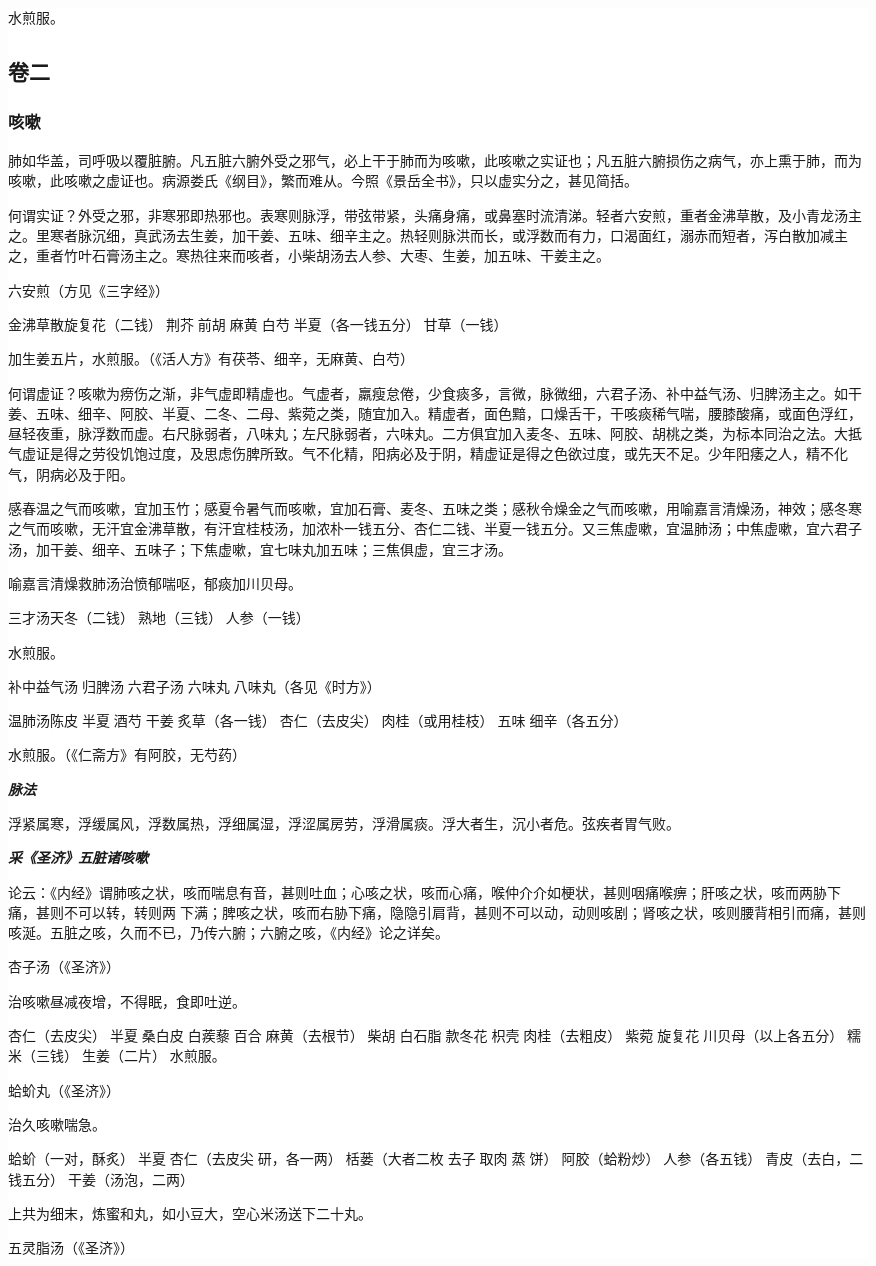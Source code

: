 水煎服。  

## 卷二  

### 咳嗽  

肺如华盖，司呼吸以覆脏腑。凡五脏六腑外受之邪气，必上干于肺而为咳嗽，此咳嗽之实证也；凡五脏六腑损伤之病气，亦上熏于肺，而为咳嗽，此咳嗽之虚证也。病源娄氏《纲目》，繁而难从。今照《景岳全书》，只以虚实分之，甚见简括。  

何谓实证？外受之邪，非寒邪即热邪也。表寒则脉浮，带弦带紧，头痛身痛，或鼻塞时流清涕。轻者六安煎，重者金沸草散，及小青龙汤主之。里寒者脉沉细，真武汤去生姜，加干姜、五味、细辛主之。热轻则脉洪而长，或浮数而有力，口渴面红，溺赤而短者，泻白散加减主之，重者竹叶石膏汤主之。寒热往来而咳者，小柴胡汤去人参、大枣、生姜，加五味、干姜主之。  

六安煎（方见《三字经》）  

金沸草散旋复花（二钱） 荆芥 前胡 麻黄 白芍 半夏（各一钱五分） 甘草（一钱）  

加生姜五片，水煎服。（《活人方》有茯苓、细辛，无麻黄、白芍）  

何谓虚证？咳嗽为痨伤之渐，非气虚即精虚也。气虚者，羸瘦怠倦，少食痰多，言微，脉微细，六君子汤、补中益气汤、归脾汤主之。如干姜、五味、细辛、阿胶、半夏、二冬、二母、紫菀之类，随宜加入。精虚者，面色黯，口燥舌干，干咳痰稀气喘，腰膝酸痛，或面色浮红，昼轻夜重，脉浮数而虚。右尺脉弱者，八味丸；左尺脉弱者，六味丸。二方俱宜加入麦冬、五味、阿胶、胡桃之类，为标本同治之法。大抵气虚证是得之劳役饥饱过度，及思虑伤脾所致。气不化精，阳病必及于阴，精虚证是得之色欲过度，或先天不足。少年阳痿之人，精不化气，阴病必及于阳。  

感春温之气而咳嗽，宜加玉竹；感夏令暑气而咳嗽，宜加石膏、麦冬、五味之类；感秋令燥金之气而咳嗽，用喻嘉言清燥汤，神效；感冬寒之气而咳嗽，无汗宜金沸草散，有汗宜桂枝汤，加浓朴一钱五分、杏仁二钱、半夏一钱五分。又三焦虚嗽，宜温肺汤；中焦虚嗽，宜六君子汤，加干姜、细辛、五味子；下焦虚嗽，宜七味丸加五味；三焦俱虚，宜三才汤。  

喻嘉言清燥救肺汤治愤郁喘呕，郁痰加川贝母。  

三才汤天冬（二钱） 熟地（三钱） 人参（一钱）  

水煎服。  

补中益气汤 归脾汤 六君子汤 六味丸 八味丸（各见《时方》）  

温肺汤陈皮 半夏 酒芍 干姜 炙草（各一钱） 杏仁（去皮尖） 肉桂（或用桂枝） 五味 细辛（各五分）  

水煎服。（《仁斋方》有阿胶，无芍药）  

***脉法***  

浮紧属寒，浮缓属风，浮数属热，浮细属湿，浮涩属房劳，浮滑属痰。浮大者生，沉小者危。弦疾者胃气败。  

***采《圣济》五脏诸咳嗽***  

论云：《内经》谓肺咳之状，咳而喘息有音，甚则吐血；心咳之状，咳而心痛，喉仲介介如梗状，甚则咽痛喉痹；肝咳之状，咳而两胁下痛，甚则不可以转，转则两 下满；脾咳之状，咳而右胁下痛，隐隐引肩背，甚则不可以动，动则咳剧；肾咳之状，咳则腰背相引而痛，甚则咳涎。五脏之咳，久而不已，乃传六腑；六腑之咳，《内经》论之详矣。  

杏子汤（《圣济》）  

治咳嗽昼减夜增，不得眠，食即吐逆。  

杏仁（去皮尖） 半夏 桑白皮 白蒺藜 百合 麻黄（去根节） 柴胡 白石脂 款冬花 枳壳 肉桂（去粗皮） 紫菀 旋复花 川贝母（以上各五分） 糯米（三钱） 生姜（二片） 水煎服。  

蛤蚧丸（《圣济》）  

治久咳嗽喘急。  

蛤蚧（一对，酥炙） 半夏 杏仁（去皮尖 研，各一两） 栝蒌（大者二枚 去子 取肉 蒸 饼） 阿胶（蛤粉炒） 人参（各五钱） 青皮（去白，二钱五分） 干姜（汤泡，二两）  

上共为细末，炼蜜和丸，如小豆大，空心米汤送下二十丸。  

五灵脂汤（《圣济》）  
